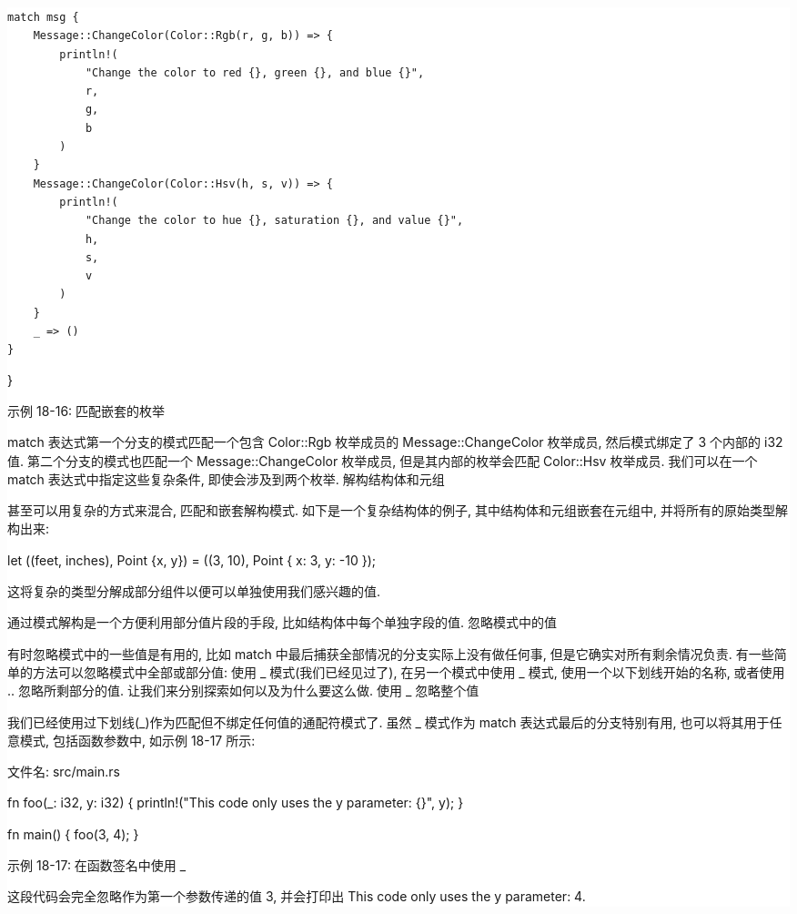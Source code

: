     match msg {
        Message::ChangeColor(Color::Rgb(r, g, b)) => {
            println!(
                "Change the color to red {}, green {}, and blue {}",
                r,
                g,
                b
            )
        }
        Message::ChangeColor(Color::Hsv(h, s, v)) => {
            println!(
                "Change the color to hue {}, saturation {}, and value {}",
                h,
                s,
                v
            )
        }
        _ => ()
    }
}

示例 18-16: 匹配嵌套的枚举

match 表达式第一个分支的模式匹配一个包含 Color::Rgb 枚举成员的 Message::ChangeColor 枚举成员, 然后模式绑定了 3 个内部的 i32 值. 第二个分支的模式也匹配一个 Message::ChangeColor 枚举成员,  但是其内部的枚举会匹配 Color::Hsv 枚举成员. 我们可以在一个 match 表达式中指定这些复杂条件, 即使会涉及到两个枚举.
解构结构体和元组

甚至可以用复杂的方式来混合, 匹配和嵌套解构模式. 如下是一个复杂结构体的例子, 其中结构体和元组嵌套在元组中, 并将所有的原始类型解构出来:

let ((feet, inches), Point {x, y}) = ((3, 10), Point { x: 3, y: -10 });

这将复杂的类型分解成部分组件以便可以单独使用我们感兴趣的值.

通过模式解构是一个方便利用部分值片段的手段, 比如结构体中每个单独字段的值.
忽略模式中的值

有时忽略模式中的一些值是有用的, 比如 match 中最后捕获全部情况的分支实际上没有做任何事, 但是它确实对所有剩余情况负责. 有一些简单的方法可以忽略模式中全部或部分值: 使用 _ 模式(我们已经见过了), 在另一个模式中使用 _ 模式, 使用一个以下划线开始的名称, 或者使用 .. 忽略所剩部分的值. 让我们来分别探索如何以及为什么要这么做.
使用 _ 忽略整个值

我们已经使用过下划线(_)作为匹配但不绑定任何值的通配符模式了. 虽然 _ 模式作为 match 表达式最后的分支特别有用, 也可以将其用于任意模式, 包括函数参数中, 如示例 18-17 所示:

文件名: src/main.rs

fn foo(_: i32, y: i32) {
    println!("This code only uses the y parameter: {}", y);
}

fn main() {
    foo(3, 4);
}

示例 18-17: 在函数签名中使用 _

这段代码会完全忽略作为第一个参数传递的值 3, 并会打印出 This code only uses the y parameter: 4.
